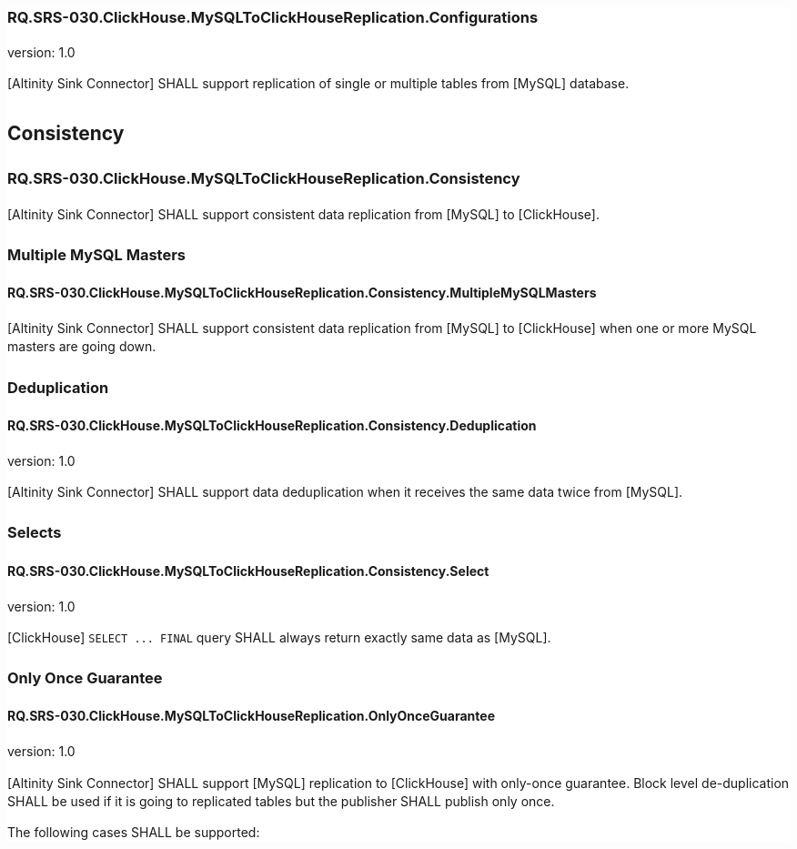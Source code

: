 ### RQ.SRS-030.ClickHouse.MySQLToClickHouseReplication.Configurations
version: 1.0

[Altinity Sink Connector] SHALL support replication of single or multiple tables from [MySQL] database.

## Consistency

### RQ.SRS-030.ClickHouse.MySQLToClickHouseReplication.Consistency

[Altinity Sink Connector] SHALL support consistent data replication from [MySQL] to [ClickHouse].

### Multiple MySQL Masters

#### RQ.SRS-030.ClickHouse.MySQLToClickHouseReplication.Consistency.MultipleMySQLMasters

[Altinity Sink Connector] SHALL support consistent data replication from [MySQL] to [ClickHouse] when one or more MySQL
masters are going down.

### Deduplication

#### RQ.SRS-030.ClickHouse.MySQLToClickHouseReplication.Consistency.Deduplication
version: 1.0

[Altinity Sink Connector] SHALL support data deduplication when it receives the same data twice from [MySQL].

### Selects

#### RQ.SRS-030.ClickHouse.MySQLToClickHouseReplication.Consistency.Select
version: 1.0

[ClickHouse] `SELECT ... FINAL` query SHALL always return exactly same data as [MySQL].

### Only Once Guarantee

#### RQ.SRS-030.ClickHouse.MySQLToClickHouseReplication.OnlyOnceGuarantee
version: 1.0

[Altinity Sink Connector] SHALL support [MySQL] replication to [ClickHouse] with only-once guarantee.
Block level de-duplication SHALL be used if it is going to replicated tables
but the publisher SHALL publish only once.

The following cases SHALL be supported:
